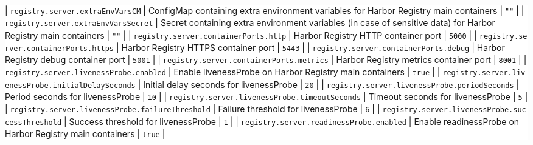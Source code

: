 | `registry.server.extraEnvVarsCM`                                        | ConfigMap containing extra environment variables for Harbor Registry main containers                                                                                                                                                                                      | `""`                                                                                |
| `registry.server.extraEnvVarsSecret`                                    | Secret containing extra environment variables (in case of sensitive data) for Harbor Registry main containers                                                                                                                                                             | `""`                                                                                |
| `registry.server.containerPorts.http`                                   | Harbor Registry HTTP container port                                                                                                                                                                                                                                       | `5000`                                                                              |
| `registry.server.containerPorts.https`                                  | Harbor Registry HTTPS container port                                                                                                                                                                                                                                      | `5443`                                                                              |
| `registry.server.containerPorts.debug`                                  | Harbor Registry debug container port                                                                                                                                                                                                                                      | `5001`                                                                              |
| `registry.server.containerPorts.metrics`                                | Harbor Registry metrics container port                                                                                                                                                                                                                                    | `8001`                                                                              |
| `registry.server.livenessProbe.enabled`                                 | Enable livenessProbe on Harbor Registry main containers                                                                                                                                                                                                                   | `true`                                                                              |
| `registry.server.livenessProbe.initialDelaySeconds`                     | Initial delay seconds for livenessProbe                                                                                                                                                                                                                                   | `20`                                                                                |
| `registry.server.livenessProbe.periodSeconds`                           | Period seconds for livenessProbe                                                                                                                                                                                                                                          | `10`                                                                                |
| `registry.server.livenessProbe.timeoutSeconds`                          | Timeout seconds for livenessProbe                                                                                                                                                                                                                                         | `5`                                                                                 |
| `registry.server.livenessProbe.failureThreshold`                        | Failure threshold for livenessProbe                                                                                                                                                                                                                                       | `6`                                                                                 |
| `registry.server.livenessProbe.successThreshold`                        | Success threshold for livenessProbe                                                                                                                                                                                                                                       | `1`                                                                                 |
| `registry.server.readinessProbe.enabled`                                | Enable readinessProbe on Harbor Registry main containers                                                                                                                                                                                                                  | `true`                                                                              |